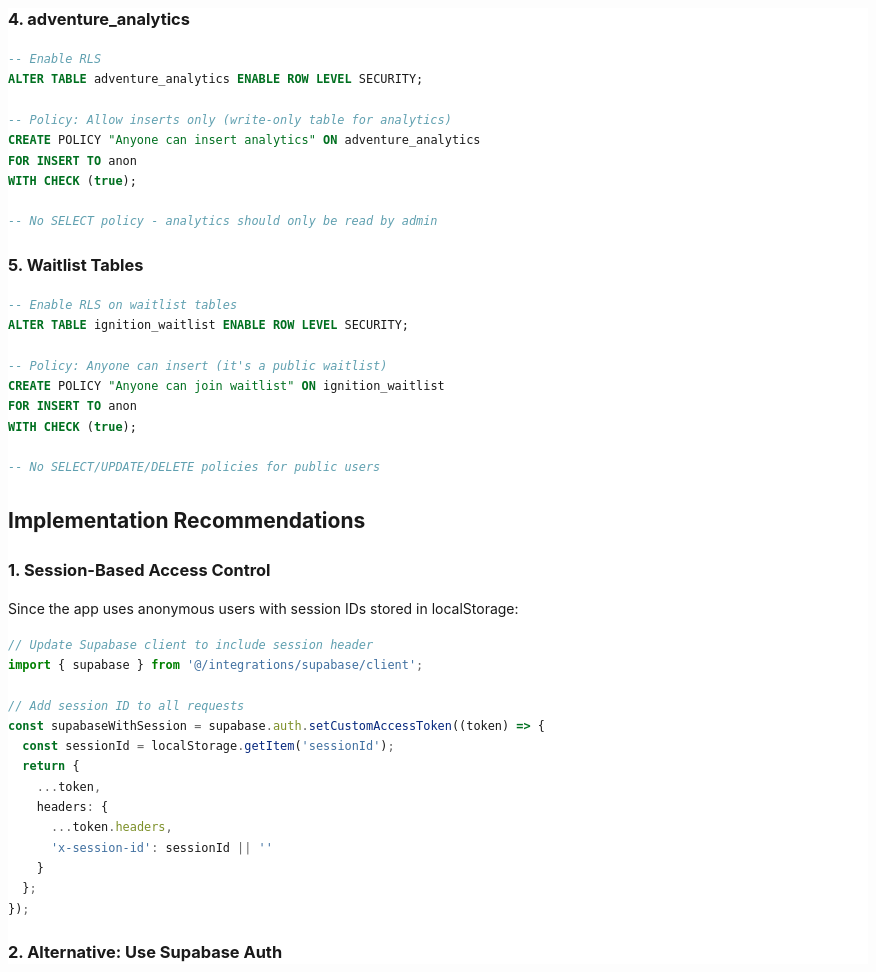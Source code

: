 ### 4. adventure_analytics

```sql
-- Enable RLS
ALTER TABLE adventure_analytics ENABLE ROW LEVEL SECURITY;

-- Policy: Allow inserts only (write-only table for analytics)
CREATE POLICY "Anyone can insert analytics" ON adventure_analytics
FOR INSERT TO anon
WITH CHECK (true);

-- No SELECT policy - analytics should only be read by admin
```

### 5. Waitlist Tables

```sql
-- Enable RLS on waitlist tables
ALTER TABLE ignition_waitlist ENABLE ROW LEVEL SECURITY;

-- Policy: Anyone can insert (it's a public waitlist)
CREATE POLICY "Anyone can join waitlist" ON ignition_waitlist
FOR INSERT TO anon
WITH CHECK (true);

-- No SELECT/UPDATE/DELETE policies for public users
```

## Implementation Recommendations

### 1. Session-Based Access Control

Since the app uses anonymous users with session IDs stored in localStorage:

```typescript
// Update Supabase client to include session header
import { supabase } from '@/integrations/supabase/client';

// Add session ID to all requests
const supabaseWithSession = supabase.auth.setCustomAccessToken((token) => {
  const sessionId = localStorage.getItem('sessionId');
  return {
    ...token,
    headers: {
      ...token.headers,
      'x-session-id': sessionId || ''
    }
  };
});
```

### 2. Alternative: Use Supabase Auth
